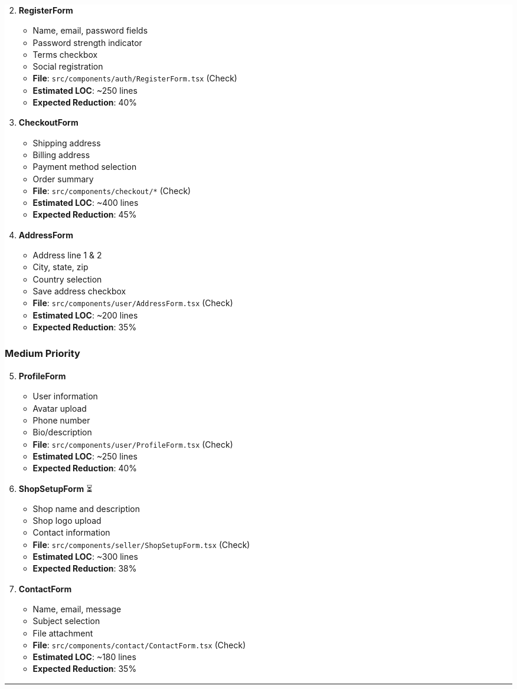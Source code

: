 2. **RegisterForm**

   - Name, email, password fields
   - Password strength indicator
   - Terms checkbox
   - Social registration
   - **File**: `src/components/auth/RegisterForm.tsx` (Check)
   - **Estimated LOC**: ~250 lines
   - **Expected Reduction**: 40%

3. **CheckoutForm**

   - Shipping address
   - Billing address
   - Payment method selection
   - Order summary
   - **File**: `src/components/checkout/*` (Check)
   - **Estimated LOC**: ~400 lines
   - **Expected Reduction**: 45%

4. **AddressForm**
   - Address line 1 & 2
   - City, state, zip
   - Country selection
   - Save address checkbox
   - **File**: `src/components/user/AddressForm.tsx` (Check)
   - **Estimated LOC**: ~200 lines
   - **Expected Reduction**: 35%

### Medium Priority

5. **ProfileForm**

   - User information
   - Avatar upload
   - Phone number
   - Bio/description
   - **File**: `src/components/user/ProfileForm.tsx` (Check)
   - **Estimated LOC**: ~250 lines
   - **Expected Reduction**: 40%

6. **ShopSetupForm** ⏳

   - Shop name and description
   - Shop logo upload
   - Contact information
   - **File**: `src/components/seller/ShopSetupForm.tsx` (Check)
   - **Estimated LOC**: ~300 lines
   - **Expected Reduction**: 38%

7. **ContactForm**
   - Name, email, message
   - Subject selection
   - File attachment
   - **File**: `src/components/contact/ContactForm.tsx` (Check)
   - **Estimated LOC**: ~180 lines
   - **Expected Reduction**: 35%

---